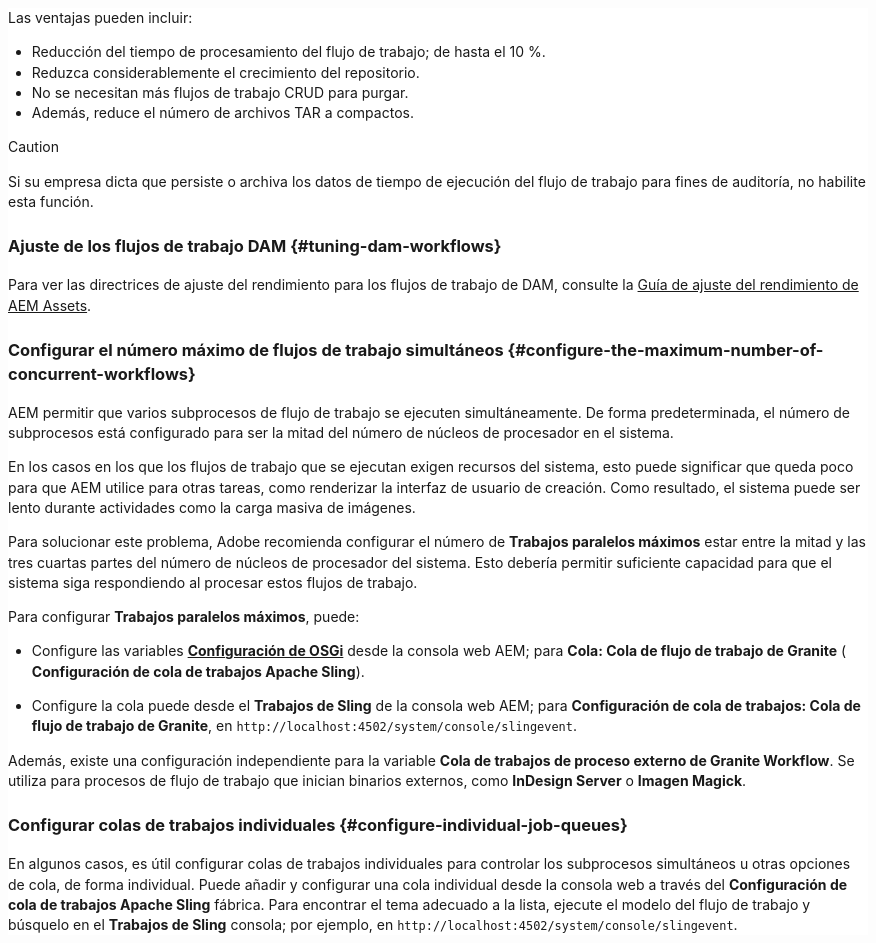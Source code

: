 Las ventajas pueden incluir:

* Reducción del tiempo de procesamiento del flujo de trabajo; de hasta el 10 %.
* Reduzca considerablemente el crecimiento del repositorio.
* No se necesitan más flujos de trabajo CRUD para purgar.
* Además, reduce el número de archivos TAR a compactos.

>[!CAUTION]
>
>Si su empresa dicta que persiste o archiva los datos de tiempo de ejecución del flujo de trabajo para fines de auditoría, no habilite esta función.

### Ajuste de los flujos de trabajo DAM {#tuning-dam-workflows}

Para ver las directrices de ajuste del rendimiento para los flujos de trabajo de DAM, consulte la [Guía de ajuste del rendimiento de AEM Assets](/help/assets/performance-tuning-guidelines.md).

### Configurar el número máximo de flujos de trabajo simultáneos {#configure-the-maximum-number-of-concurrent-workflows}

AEM permitir que varios subprocesos de flujo de trabajo se ejecuten simultáneamente. De forma predeterminada, el número de subprocesos está configurado para ser la mitad del número de núcleos de procesador en el sistema.

En los casos en los que los flujos de trabajo que se ejecutan exigen recursos del sistema, esto puede significar que queda poco para que AEM utilice para otras tareas, como renderizar la interfaz de usuario de creación. Como resultado, el sistema puede ser lento durante actividades como la carga masiva de imágenes.

Para solucionar este problema, Adobe recomienda configurar el número de **Trabajos paralelos máximos** estar entre la mitad y las tres cuartas partes del número de núcleos de procesador del sistema. Esto debería permitir suficiente capacidad para que el sistema siga respondiendo al procesar estos flujos de trabajo.

Para configurar **Trabajos paralelos máximos**, puede:

* Configure las variables **[Configuración de OSGi](/help/sites-deploying/configuring-osgi.md)** desde la consola web AEM; para **Cola: Cola de flujo de trabajo de Granite** ( **Configuración de cola de trabajos Apache Sling**).

* Configure la cola puede desde el **Trabajos de Sling** de la consola web AEM; para **Configuración de cola de trabajos: Cola de flujo de trabajo de Granite**, en `http://localhost:4502/system/console/slingevent`.

Además, existe una configuración independiente para la variable **Cola de trabajos de proceso externo de Granite Workflow**. Se utiliza para procesos de flujo de trabajo que inician binarios externos, como **InDesign Server** o **Imagen Magick**.

### Configurar colas de trabajos individuales {#configure-individual-job-queues}

En algunos casos, es útil configurar colas de trabajos individuales para controlar los subprocesos simultáneos u otras opciones de cola, de forma individual. Puede añadir y configurar una cola individual desde la consola web a través del **Configuración de cola de trabajos Apache Sling** fábrica. Para encontrar el tema adecuado a la lista, ejecute el modelo del flujo de trabajo y búsquelo en el **Trabajos de Sling** consola; por ejemplo, en `http://localhost:4502/system/console/slingevent`.
